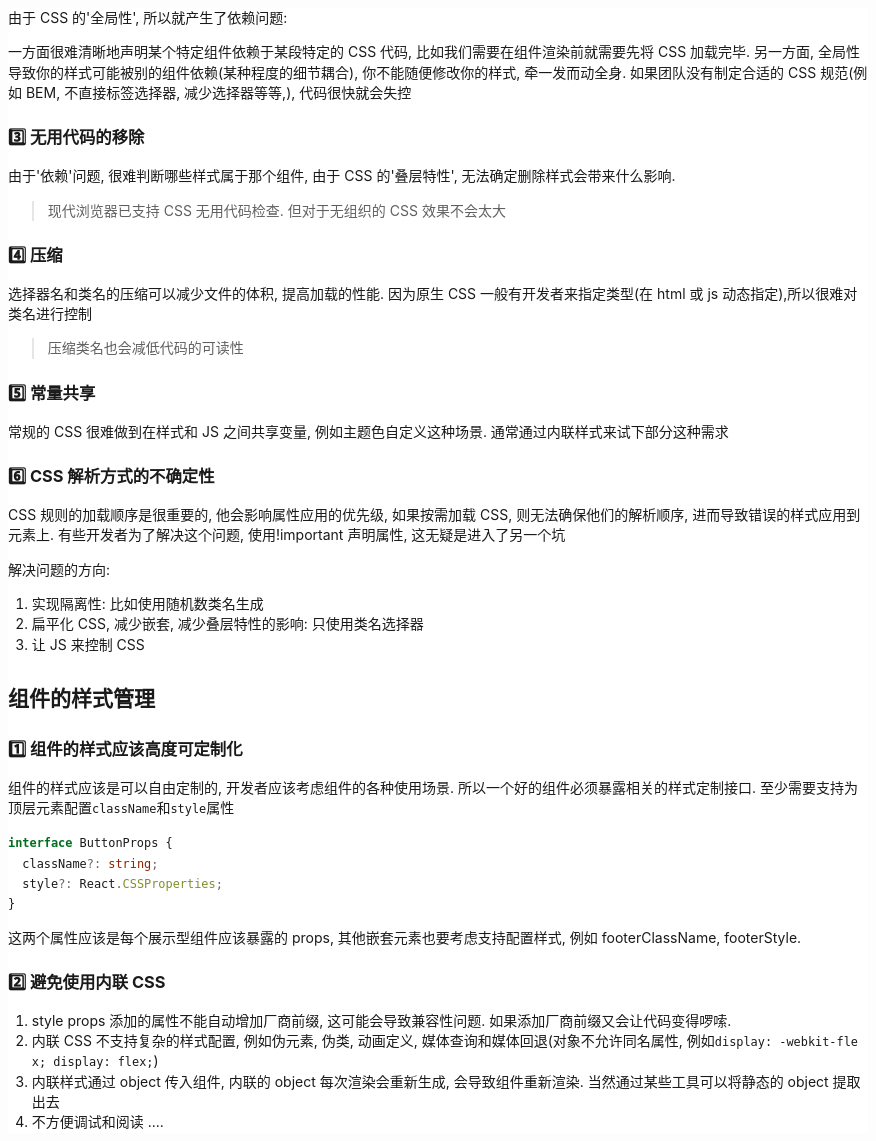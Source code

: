由于 CSS 的'全局性', 所以就产生了依赖问题:

一方面很难清晰地声明某个特定组件依赖于某段特定的 CSS 代码, 比如我们需要在组件渲染前就需要先将 CSS 加载完毕. 另一方面, 全局性导致你的样式可能被别的组件依赖(某种程度的细节耦合), 你不能随便修改你的样式, 牵一发而动全身. 如果团队没有制定合适的 CSS 规范(例如 BEM, 不直接标签选择器, 减少选择器等等,), 代码很快就会失控

### 3️⃣ 无用代码的移除

由于'依赖'问题, 很难判断哪些样式属于那个组件, 由于 CSS 的'叠层特性', 无法确定删除样式会带来什么影响.

> 现代浏览器已支持 CSS 无用代码检查. 但对于无组织的 CSS 效果不会太大

### 4️⃣ 压缩

选择器名和类名的压缩可以减少文件的体积, 提高加载的性能. 因为原生 CSS 一般有开发者来指定类型(在 html 或 js 动态指定),所以很难对类名进行控制

> 压缩类名也会减低代码的可读性

### 5️⃣ 常量共享

常规的 CSS 很难做到在样式和 JS 之间共享变量, 例如主题色自定义这种场景. 通常通过内联样式来试下部分这种需求

### 6️⃣ CSS 解析方式的不确定性

CSS 规则的加载顺序是很重要的, 他会影响属性应用的优先级, 如果按需加载 CSS, 则无法确保他们的解析顺序, 进而导致错误的样式应用到元素上. 有些开发者为了解决这个问题, 使用!important 声明属性, 这无疑是进入了另一个坑

解决问题的方向:

1. 实现隔离性: 比如使用随机数类名生成
2. 扁平化 CSS, 减少嵌套, 减少叠层特性的影响: 只使用类名选择器
3. 让 JS 来控制 CSS

## 组件的样式管理

### 1️⃣ 组件的样式应该高度可定制化

组件的样式应该是可以自由定制的, 开发者应该考虑组件的各种使用场景. 所以一个好的组件必须暴露相关的样式定制接口. 至少需要支持为顶层元素配置`className`和`style`属性

```typescript
interface ButtonProps {
  className?: string;
  style?: React.CSSProperties;
}
```

这两个属性应该是每个展示型组件应该暴露的 props, 其他嵌套元素也要考虑支持配置样式, 例如 footerClassName, footerStyle.

### 2️⃣ 避免使用内联 CSS

1. style props 添加的属性不能自动增加厂商前缀, 这可能会导致兼容性问题. 如果添加厂商前缀又会让代码变得啰嗦.
2. 内联 CSS 不支持复杂的样式配置, 例如伪元素, 伪类, 动画定义, 媒体查询和媒体回退(对象不允许同名属性, 例如`display: -webkit-flex; display: flex;`)
3. 内联样式通过 object 传入组件, 内联的 object 每次渲染会重新生成, 会导致组件重新渲染. 当然通过某些工具可以将静态的 object 提取出去
4. 不方便调试和阅读
   ....
